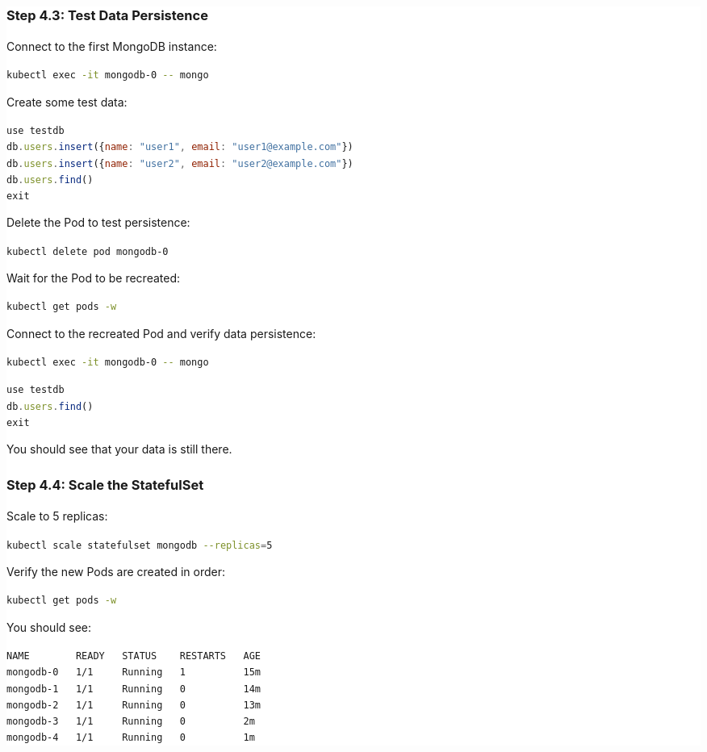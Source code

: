 ### Step 4.3: Test Data Persistence

Connect to the first MongoDB instance:

```bash
kubectl exec -it mongodb-0 -- mongo
```

Create some test data:

```javascript
use testdb
db.users.insert({name: "user1", email: "user1@example.com"})
db.users.insert({name: "user2", email: "user2@example.com"})
db.users.find()
exit
```

Delete the Pod to test persistence:

```bash
kubectl delete pod mongodb-0
```

Wait for the Pod to be recreated:

```bash
kubectl get pods -w
```

Connect to the recreated Pod and verify data persistence:

```bash
kubectl exec -it mongodb-0 -- mongo
```

```javascript
use testdb
db.users.find()
exit
```

You should see that your data is still there.

### Step 4.4: Scale the StatefulSet

Scale to 5 replicas:

```bash
kubectl scale statefulset mongodb --replicas=5
```

Verify the new Pods are created in order:

```bash
kubectl get pods -w
```

You should see:

```
NAME        READY   STATUS    RESTARTS   AGE
mongodb-0   1/1     Running   1          15m
mongodb-1   1/1     Running   0          14m
mongodb-2   1/1     Running   0          13m
mongodb-3   1/1     Running   0          2m
mongodb-4   1/1     Running   0          1m
```
